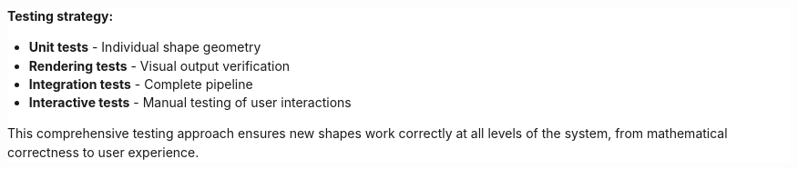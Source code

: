 **Testing strategy:**
- **Unit tests** - Individual shape geometry
- **Rendering tests** - Visual output verification  
- **Integration tests** - Complete pipeline
- **Interactive tests** - Manual testing of user interactions

This comprehensive testing approach ensures new shapes work correctly at all levels of the system, from mathematical correctness to user experience.
